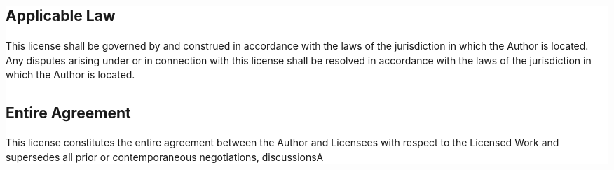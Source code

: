 ## Applicable Law
This license shall be governed by and construed in accordance with the laws of the jurisdiction in which the Author is located. Any disputes arising under or in connection with this license shall be resolved in accordance with the laws of the jurisdiction in which the Author is located.

## Entire Agreement
This license constitutes the entire agreement between the Author and Licensees with respect to the Licensed Work and supersedes all prior or contemporaneous negotiations, discussionsA


